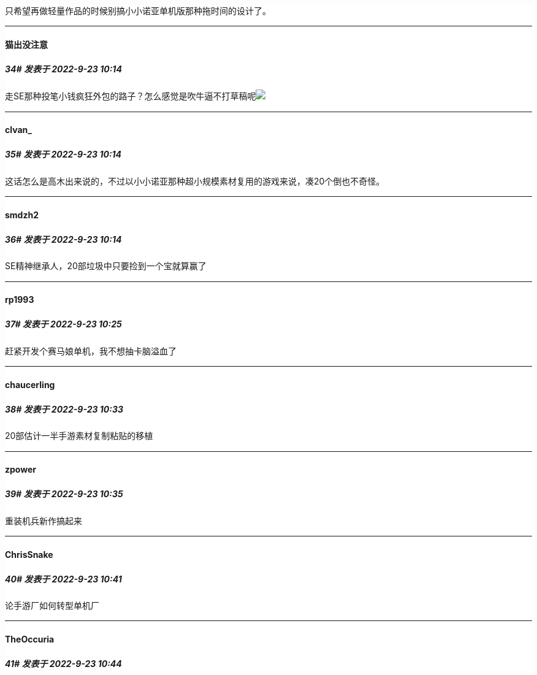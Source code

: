 只希望再做轻量作品的时候别搞小小诺亚单机版那种拖时间的设计了。

*****

####  猫出没注意  
##### 34#       发表于 2022-9-23 10:14

走SE那种投笔小钱疯狂外包的路子？怎么感觉是吹牛逼不打草稿呢<img src="https://static.saraba1st.com/image/smiley/face2017/068.png" referrerpolicy="no-referrer">

*****

####  clvan_  
##### 35#       发表于 2022-9-23 10:14

这话怎么是高木出来说的，不过以小小诺亚那种超小规模素材复用的游戏来说，凑20个倒也不奇怪。

*****

####  smdzh2  
##### 36#       发表于 2022-9-23 10:14

SE精神继承人，20部垃圾中只要捡到一个宝就算赢了

*****

####  rp1993  
##### 37#       发表于 2022-9-23 10:25

赶紧开发个赛马娘单机，我不想抽卡脑溢血了

*****

####  chaucerling  
##### 38#       发表于 2022-9-23 10:33

20部估计一半手游素材复制粘贴的移植

*****

####  zpower  
##### 39#       发表于 2022-9-23 10:35

重装机兵新作搞起来

*****

####  ChrisSnake  
##### 40#       发表于 2022-9-23 10:41

论手游厂如何转型单机厂

*****

####  TheOccuria  
##### 41#       发表于 2022-9-23 10:44
